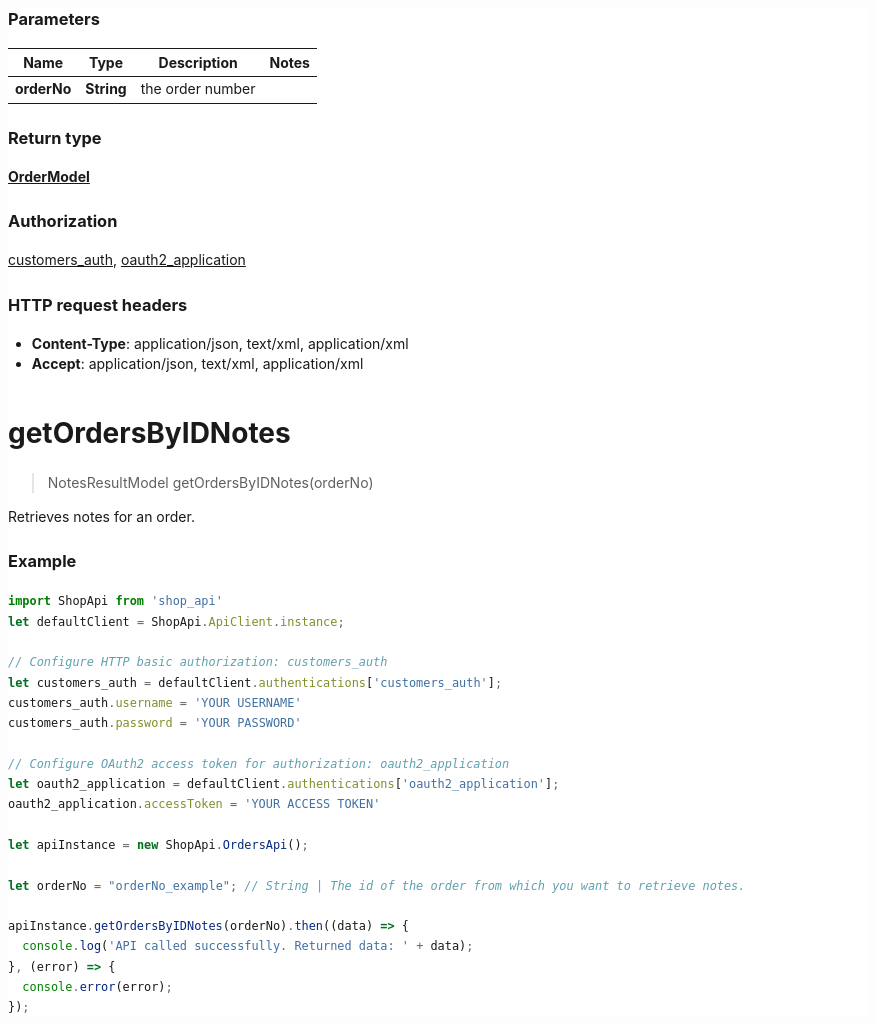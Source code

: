 ### Parameters

Name | Type | Description  | Notes
------------- | ------------- | ------------- | -------------
 **orderNo** | **String**| the order number | 

### Return type

[**OrderModel**](OrderModel.md)

### Authorization

[customers_auth](../README.md#customers_auth), [oauth2_application](../README.md#oauth2_application)

### HTTP request headers

 - **Content-Type**: application/json, text/xml, application/xml
 - **Accept**: application/json, text/xml, application/xml

<a name="getOrdersByIDNotes"></a>
# **getOrdersByIDNotes**
> NotesResultModel getOrdersByIDNotes(orderNo)



Retrieves notes for an order.

### Example
```javascript
import ShopApi from 'shop_api'
let defaultClient = ShopApi.ApiClient.instance;

// Configure HTTP basic authorization: customers_auth
let customers_auth = defaultClient.authentications['customers_auth'];
customers_auth.username = 'YOUR USERNAME'
customers_auth.password = 'YOUR PASSWORD'

// Configure OAuth2 access token for authorization: oauth2_application
let oauth2_application = defaultClient.authentications['oauth2_application'];
oauth2_application.accessToken = 'YOUR ACCESS TOKEN'

let apiInstance = new ShopApi.OrdersApi();

let orderNo = "orderNo_example"; // String | The id of the order from which you want to retrieve notes.

apiInstance.getOrdersByIDNotes(orderNo).then((data) => {
  console.log('API called successfully. Returned data: ' + data);
}, (error) => {
  console.error(error);
});

```
